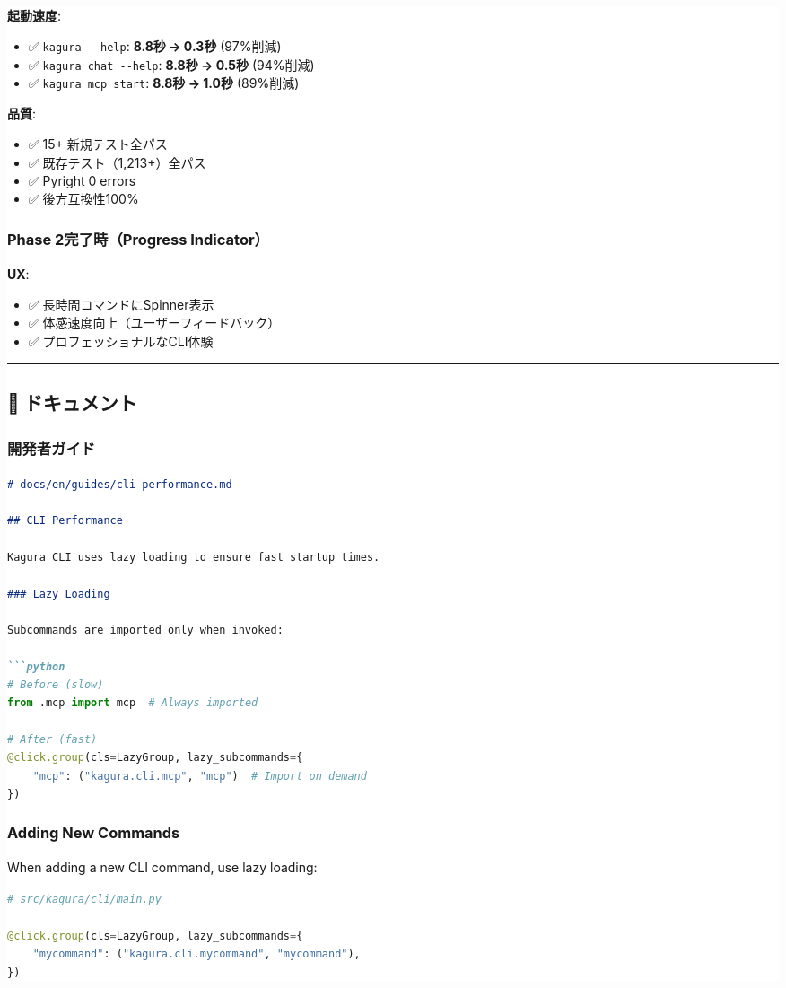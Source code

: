 **起動速度**:
- ✅ `kagura --help`: **8.8秒 → 0.3秒** (97%削減)
- ✅ `kagura chat --help`: **8.8秒 → 0.5秒** (94%削減)
- ✅ `kagura mcp start`: **8.8秒 → 1.0秒** (89%削減)

**品質**:
- ✅ 15+ 新規テスト全パス
- ✅ 既存テスト（1,213+）全パス
- ✅ Pyright 0 errors
- ✅ 後方互換性100%

### Phase 2完了時（Progress Indicator）

**UX**:
- ✅ 長時間コマンドにSpinner表示
- ✅ 体感速度向上（ユーザーフィードバック）
- ✅ プロフェッショナルなCLI体験

---

## 📝 ドキュメント

### 開発者ガイド

```markdown
# docs/en/guides/cli-performance.md

## CLI Performance

Kagura CLI uses lazy loading to ensure fast startup times.

### Lazy Loading

Subcommands are imported only when invoked:

```python
# Before (slow)
from .mcp import mcp  # Always imported

# After (fast)
@click.group(cls=LazyGroup, lazy_subcommands={
    "mcp": ("kagura.cli.mcp", "mcp")  # Import on demand
})
```

### Adding New Commands

When adding a new CLI command, use lazy loading:

```python
# src/kagura/cli/main.py

@click.group(cls=LazyGroup, lazy_subcommands={
    "mycommand": ("kagura.cli.mycommand", "mycommand"),
})
```
